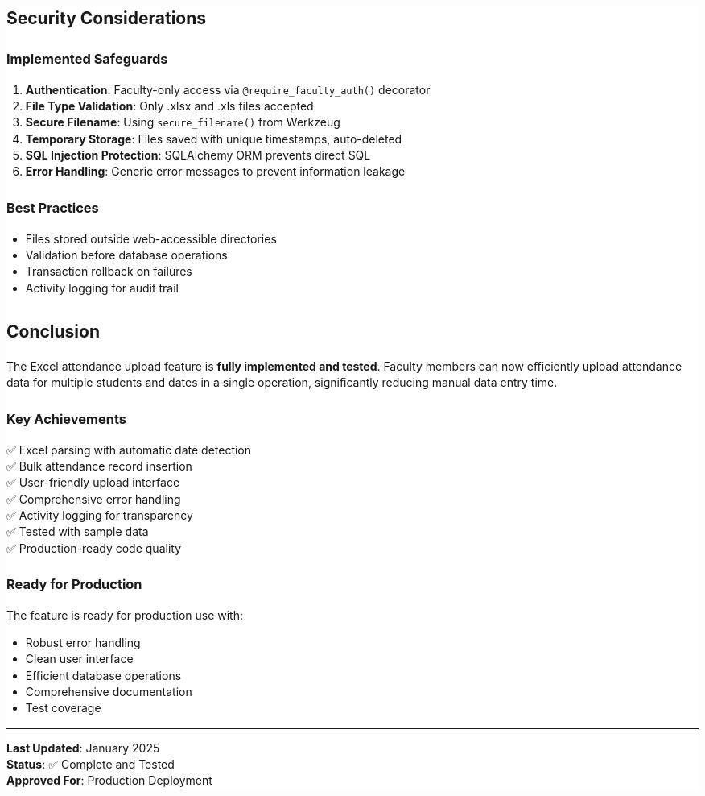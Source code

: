 ## Security Considerations

### Implemented Safeguards
1. **Authentication**: Faculty-only access via `@require_faculty_auth()` decorator
2. **File Type Validation**: Only .xlsx and .xls files accepted
3. **Secure Filename**: Using `secure_filename()` from Werkzeug
4. **Temporary Storage**: Files saved with unique timestamps, auto-deleted
5. **SQL Injection Protection**: SQLAlchemy ORM prevents direct SQL
6. **Error Handling**: Generic error messages to prevent information leakage

### Best Practices
- Files stored outside web-accessible directories
- Validation before database operations
- Transaction rollback on failures
- Activity logging for audit trail

## Conclusion

The Excel attendance upload feature is **fully implemented and tested**. Faculty members can now efficiently upload attendance data for multiple students and dates in a single operation, significantly reducing manual data entry time.

### Key Achievements
✅ Excel parsing with automatic date detection  
✅ Bulk attendance record insertion  
✅ User-friendly upload interface  
✅ Comprehensive error handling  
✅ Activity logging for transparency  
✅ Tested with sample data  
✅ Production-ready code quality  

### Ready for Production
The feature is ready for production use with:
- Robust error handling
- Clean user interface
- Efficient database operations
- Comprehensive documentation
- Test coverage

---

**Last Updated**: January 2025  
**Status**: ✅ Complete and Tested  
**Approved For**: Production Deployment
